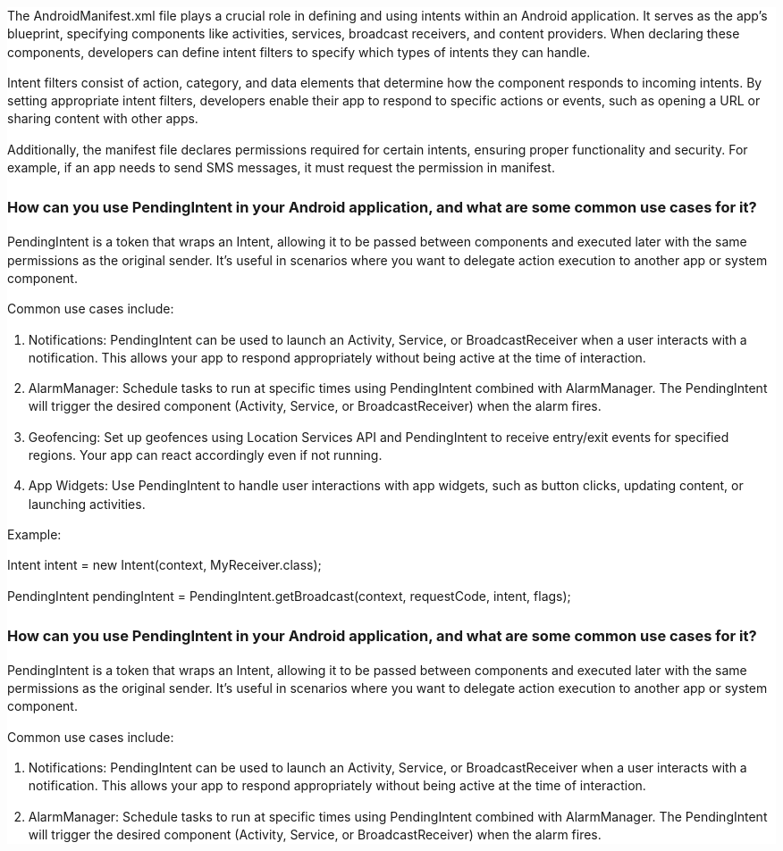 The AndroidManifest.xml file plays a crucial role in defining and using intents within an Android application. It serves as the app’s blueprint, specifying components like activities, services, broadcast receivers, and content providers. When declaring these components, developers can define intent filters to specify which types of intents they can handle.

Intent filters consist of action, category, and data elements that determine how the component responds to incoming intents. By setting appropriate intent filters, developers enable their app to respond to specific actions or events, such as opening a URL or sharing content with other apps.

Additionally, the manifest file declares permissions required for certain intents, ensuring proper functionality and security. For example, if an app needs to send SMS messages, it must request the permission in manifest.

### **How can you use PendingIntent in your Android application, and what are some common use cases for it?**

PendingIntent is a token that wraps an Intent, allowing it to be passed between components and executed later with the same permissions as the original sender. It’s useful in scenarios where you want to delegate action execution to another app or system component.

Common use cases include:

1. Notifications: PendingIntent can be used to launch an Activity, Service, or BroadcastReceiver when a user interacts with a notification. This allows your app to respond appropriately without being active at the time of interaction.

2. AlarmManager: Schedule tasks to run at specific times using PendingIntent combined with AlarmManager. The PendingIntent will trigger the desired component (Activity, Service, or BroadcastReceiver) when the alarm fires.

3. Geofencing: Set up geofences using Location Services API and PendingIntent to receive entry/exit events for specified regions. Your app can react accordingly even if not running.

4. App Widgets: Use PendingIntent to handle user interactions with app widgets, such as button clicks, updating content, or launching activities.

Example:

Intent intent = new Intent(context, MyReceiver.class);

PendingIntent pendingIntent = PendingIntent.getBroadcast(context, requestCode, intent, flags);

### **How can you use PendingIntent in your Android application, and what are some common use cases for it?**

PendingIntent is a token that wraps an Intent, allowing it to be passed between components and executed later with the same permissions as the original sender. It’s useful in scenarios where you want to delegate action execution to another app or system component.

Common use cases include:

1. Notifications: PendingIntent can be used to launch an Activity, Service, or BroadcastReceiver when a user interacts with a notification. This allows your app to respond appropriately without being active at the time of interaction.

2. AlarmManager: Schedule tasks to run at specific times using PendingIntent combined with AlarmManager. The PendingIntent will trigger the desired component (Activity, Service, or BroadcastReceiver) when the alarm fires.
